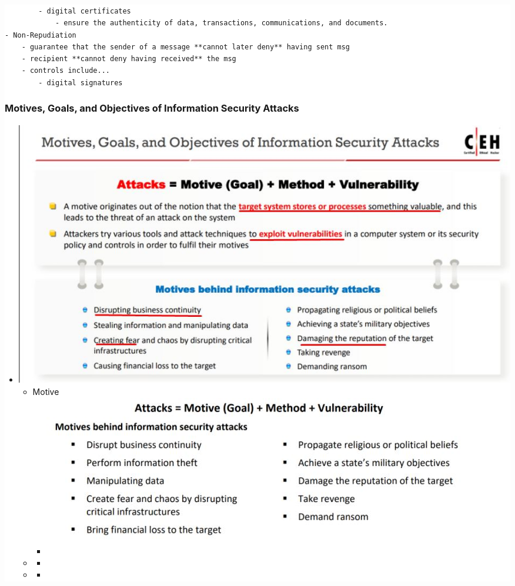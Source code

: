             - digital certificates
                - ensure the authenticity of data, transactions, communications, and documents.
    - Non-Repudiation
        - guarantee that the sender of a message **cannot later deny** having sent msg
        - recipient **cannot deny having received** the msg
        - controls include...
            - digital signatures

### Motives, Goals, and Objectives of Information Security Attacks
- ![](img/01.02.01.jpg)
    - Motive
        - ![](img/01.02.02.jpg)
    - 
        - 
    - 
        - 
